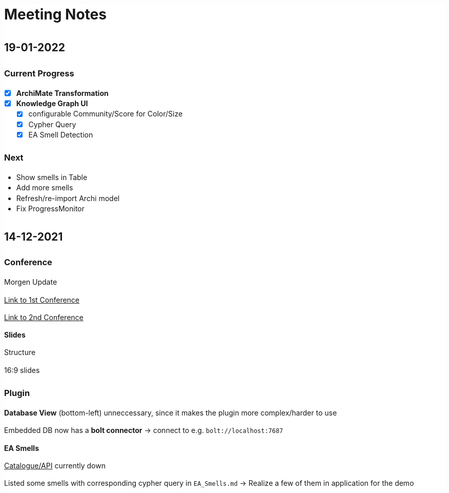 # Meeting Notes

## 19-01-2022

### Current Progress

- [X] **ArchiMate Transformation** 
- [X] **Knowledge Graph UI**
  - [X] configurable Community/Score for Color/Size 
  - [X] Cypher Query
  - [x] EA Smell Detection 

### Next

- Show smells in Table
- Add more smells 
- Refresh/re-import Archi model
- Fix ProgressMonitor







## 14-12-2021

### Conference

Morgen Update

[Link to 1st Conference](https://ea-debts.org/news/first-student-conference-on-ea-debts-related-theses/)

[Link to 2nd Conference](https://ea-debts.org/news/2nd-ea-debts-student-conference/)


**Slides**

Structure

16:9 slides


### Plugin

**Database View** (bottom-left) unneccessary, since it makes the plugin more complex/harder to use

Embedded DB now has a **bolt connector** -> connect to e.g. `bolt://localhost:7687`  


**EA Smells**

[Catalogue/API](https://swc-public.pages.rwth-aachen.de/smells/ea-smells/ ) currently down

Listed some smells with corresponding cypher query in `EA_Smells.md` -> Realize a few of them in application for  the demo
